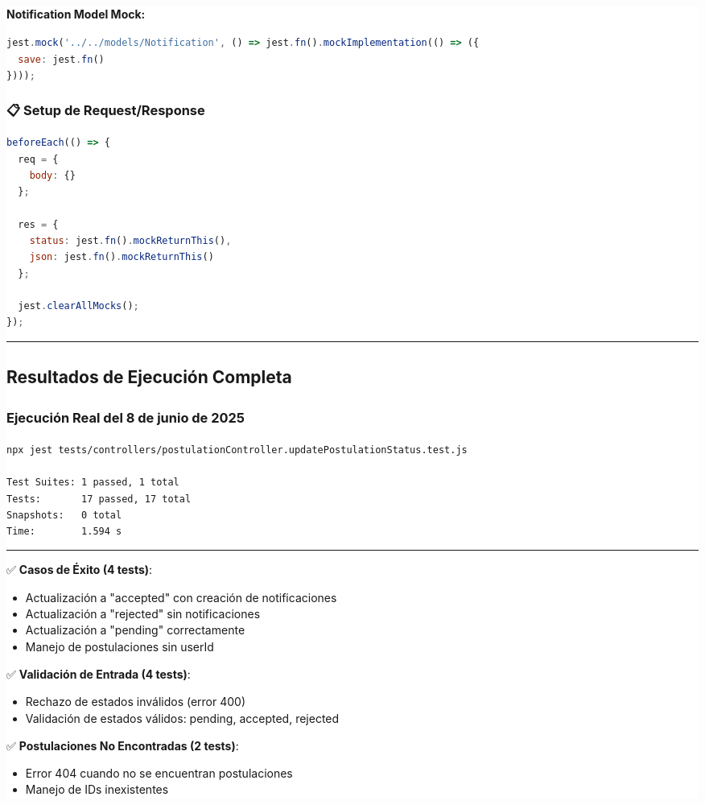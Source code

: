 **Notification Model Mock:**
```javascript
jest.mock('../../models/Notification', () => jest.fn().mockImplementation(() => ({
  save: jest.fn()
})));
```

### 📋 Setup de Request/Response

```javascript
beforeEach(() => {
  req = {
    body: {}
  };

  res = {
    status: jest.fn().mockReturnThis(),
    json: jest.fn().mockReturnThis()
  };

  jest.clearAllMocks();
});
```

---

## Resultados de Ejecución Completa

### Ejecución Real del 8 de junio de 2025

```bash
npx jest tests/controllers/postulationController.updatePostulationStatus.test.js

Test Suites: 1 passed, 1 total
Tests:       17 passed, 17 total
Snapshots:   0 total
Time:        1.594 s
```

---


✅ **Casos de Éxito (4 tests)**:
- Actualización a "accepted" con creación de notificaciones
- Actualización a "rejected" sin notificaciones  
- Actualización a "pending" correctamente
- Manejo de postulaciones sin userId

✅ **Validación de Entrada (4 tests)**:
- Rechazo de estados inválidos (error 400)
- Validación de estados válidos: pending, accepted, rejected

✅ **Postulaciones No Encontradas (2 tests)**:
- Error 404 cuando no se encuentran postulaciones
- Manejo de IDs inexistentes
